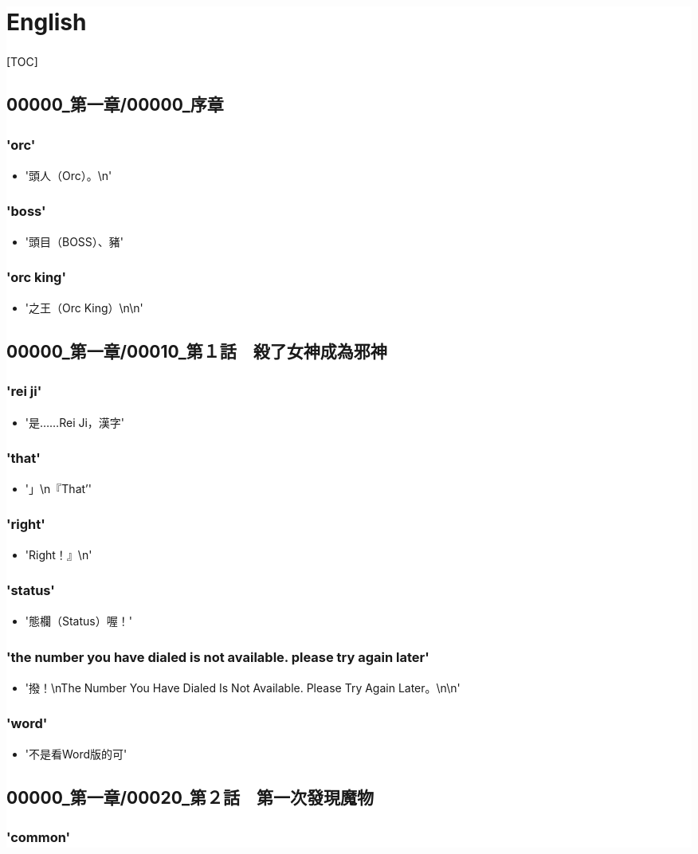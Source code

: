 # English

[TOC]

## 00000_第一章/00000_序章

### 'orc'

- '頭人（Orc）。\n'

### 'boss'

- '頭目（BOSS）、豬'

### 'orc king'

- '之王（Orc King）\n\n'


## 00000_第一章/00010_第１話　殺了女神成為邪神

### 'rei ji'

- '是……Rei Ji，漢字'

### 'that'

- '」\n『That’'

### 'right'

- 'Right！』\n'

### 'status'

- '態欄（Status）喔！'

### 'the number you have dialed is not available. please try again later'

- '撥！\nThe Number You Have Dialed Is Not Available. Please Try Again Later。\n\n'

### 'word'

- '不是看Word版的可'


## 00000_第一章/00020_第２話　第一次發現魔物

### 'common'
